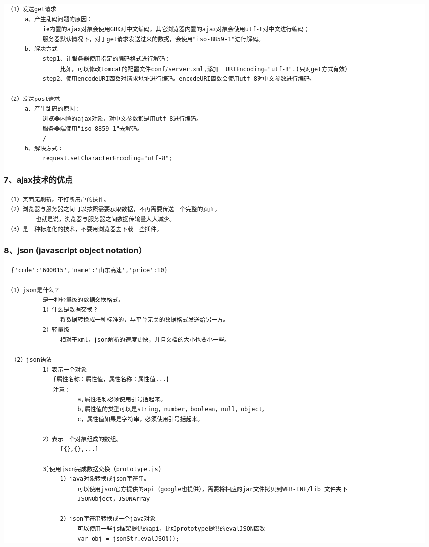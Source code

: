      （1）发送get请求
          a、产生乱码问题的原因：
               ie内置的ajax对象会使用GBK对中文编码，其它浏览器内置的ajax对象会使用utf-8对中文进行编码；
               服务器默认情况下，对于get请求发送过来的数据，会使用"iso-8859-1"进行解码。
          b、解决方式
               step1、让服务器使用指定的编码格式进行解码：
                    比如，可以修改tomcat的配置文件conf/server.xml,添加  URIEncoding="utf-8".(只对get方式有效）
               step2、使用encodeURI函数对请求地址进行编码。encodeURI函数会使用utf-8对中文参数进行编码。

     （2）发送post请求
          a、产生乱码的原因：
               浏览器内置的ajax对象，对中文参数都是用utf-8进行编码。
               服务器端使用"iso-8859-1"去解码。
               /
          b、解决方式：     
               request.setCharacterEncoding="utf-8";

### 7、ajax技术的优点

     （1）页面无刷新，不打断用户的操作。
     （2）浏览器与服务器之间可以按照需要获取数据，不再需要传送一个完整的页面。
             也就是说，浏览器与服务器之间数据传输量大大减少。
     （3）是一种标准化的技术，不要用浏览器去下载一些插件。

### 8、json (javascript object notation）

      {'code':'600015','name':'山东高速','price':10}

     （1）json是什么？
               是一种轻量级的数据交换格式。
               1）什么是数据交换？
                    将数据转换成一种标准的，与平台无关的数据格式发送给另一方。
               2）轻量级
                    相对于xml，json解析的速度更快，并且文档的大小也要小一些。

      （2）json语法
               1）表示一个对象
                  {属性名称：属性值，属性名称：属性值...}
                  注意：
                         a,属性名称必须使用引号括起来。
                         b,属性值的类型可以是string，number，boolean，null，object。
                         c，属性值如果是字符串，必须使用引号括起来。

               2）表示一个对象组成的数组。
                    [{},{},...]

               3)使用json完成数据交换（prototype.js)
                    1）java对象转换成json字符串。
                         可以使用json官方提供的api（google也提供），需要将相应的jar文件拷贝到WEB-INF/lib 文件夹下
                         JSONObject，JSONArray

                    2）json字符串转换成一个java对象
                         可以使用一些js框架提供的api，比如prototype提供的evalJSON函数
                         var obj = jsonStr.evalJSON();
